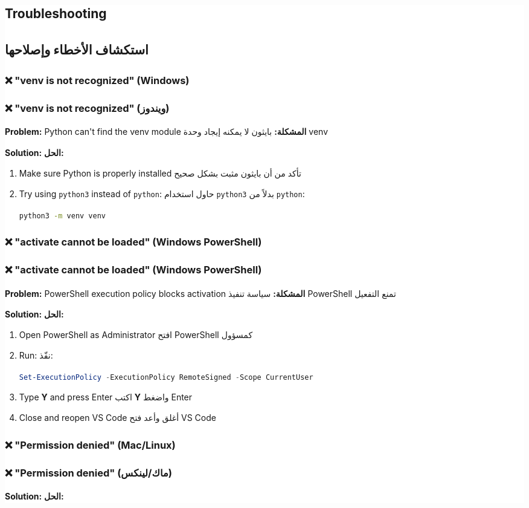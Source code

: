 
## Troubleshooting
## استكشاف الأخطاء وإصلاحها

### ❌ "venv is not recognized" (Windows)
### ❌ "venv is not recognized" (ويندوز)

**Problem:** Python can't find the venv module
**المشكلة:** بايثون لا يمكنه إيجاد وحدة venv

**Solution:**
**الحل:**

1. Make sure Python is properly installed
   تأكد من أن بايثون مثبت بشكل صحيح

2. Try using `python3` instead of `python`:
   حاول استخدام `python3` بدلاً من `python`:

   ```bash
   python3 -m venv venv
   ```

### ❌ "activate cannot be loaded" (Windows PowerShell)
### ❌ "activate cannot be loaded" (Windows PowerShell)

**Problem:** PowerShell execution policy blocks activation
**المشكلة:** سياسة تنفيذ PowerShell تمنع التفعيل

**Solution:**
**الحل:**

1. Open PowerShell as Administrator
   افتح PowerShell كمسؤول

2. Run:
   نفّذ:

   ```powershell
   Set-ExecutionPolicy -ExecutionPolicy RemoteSigned -Scope CurrentUser
   ```

3. Type **Y** and press Enter
   اكتب **Y** واضغط Enter

4. Close and reopen VS Code
   أغلق وأعد فتح VS Code

### ❌ "Permission denied" (Mac/Linux)
### ❌ "Permission denied" (ماك/لينكس)

**Solution:**
**الحل:**
